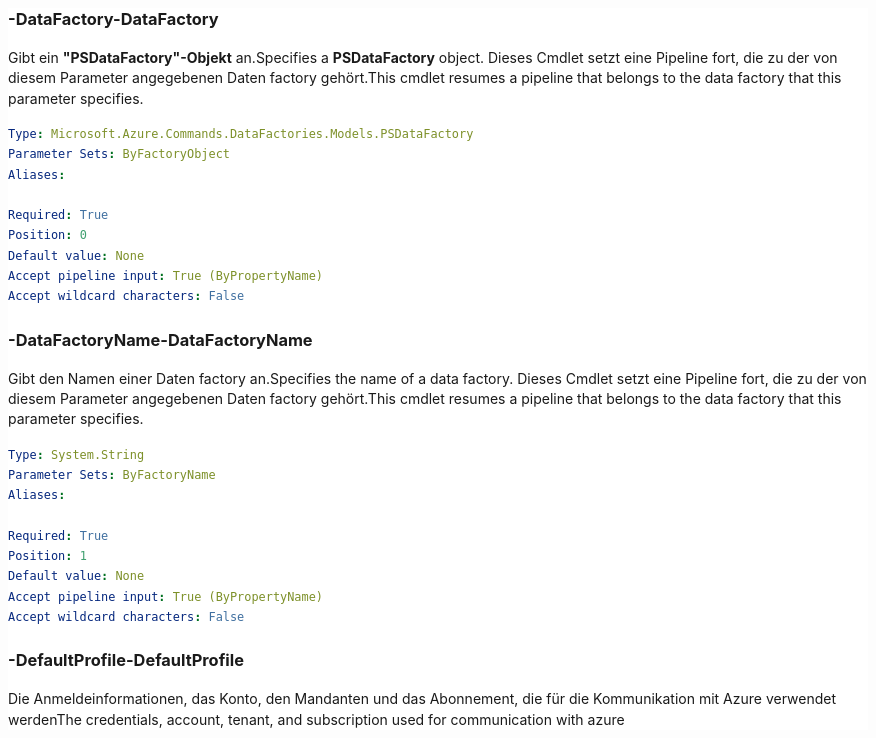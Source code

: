 ### <span data-ttu-id="6d7fe-118">-DataFactory</span><span class="sxs-lookup"><span data-stu-id="6d7fe-118">-DataFactory</span></span>
<span data-ttu-id="6d7fe-119">Gibt ein **"PSDataFactory"-Objekt** an.</span><span class="sxs-lookup"><span data-stu-id="6d7fe-119">Specifies a **PSDataFactory** object.</span></span>
<span data-ttu-id="6d7fe-120">Dieses Cmdlet setzt eine Pipeline fort, die zu der von diesem Parameter angegebenen Daten factory gehört.</span><span class="sxs-lookup"><span data-stu-id="6d7fe-120">This cmdlet resumes a pipeline that belongs to the data factory that this parameter specifies.</span></span>

```yaml
Type: Microsoft.Azure.Commands.DataFactories.Models.PSDataFactory
Parameter Sets: ByFactoryObject
Aliases:

Required: True
Position: 0
Default value: None
Accept pipeline input: True (ByPropertyName)
Accept wildcard characters: False
```

### <span data-ttu-id="6d7fe-121">-DataFactoryName</span><span class="sxs-lookup"><span data-stu-id="6d7fe-121">-DataFactoryName</span></span>
<span data-ttu-id="6d7fe-122">Gibt den Namen einer Daten factory an.</span><span class="sxs-lookup"><span data-stu-id="6d7fe-122">Specifies the name of a data factory.</span></span>
<span data-ttu-id="6d7fe-123">Dieses Cmdlet setzt eine Pipeline fort, die zu der von diesem Parameter angegebenen Daten factory gehört.</span><span class="sxs-lookup"><span data-stu-id="6d7fe-123">This cmdlet resumes a pipeline that belongs to the data factory that this parameter specifies.</span></span>

```yaml
Type: System.String
Parameter Sets: ByFactoryName
Aliases:

Required: True
Position: 1
Default value: None
Accept pipeline input: True (ByPropertyName)
Accept wildcard characters: False
```

### <span data-ttu-id="6d7fe-124">-DefaultProfile</span><span class="sxs-lookup"><span data-stu-id="6d7fe-124">-DefaultProfile</span></span>
<span data-ttu-id="6d7fe-125">Die Anmeldeinformationen, das Konto, den Mandanten und das Abonnement, die für die Kommunikation mit Azure verwendet werden</span><span class="sxs-lookup"><span data-stu-id="6d7fe-125">The credentials, account, tenant, and subscription used for communication with azure</span></span>
